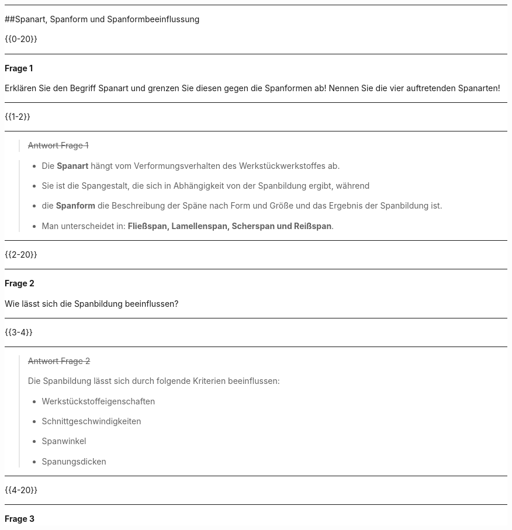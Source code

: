 ***


##Spanart, Spanform und Spanformbeeinflussung

{{0-20}}
***
**Frage 1**

Erklären Sie den Begriff Spanart und grenzen Sie diesen gegen die Spanformen ab! Nennen Sie die vier auftretenden Spanarten!

***

{{1-2}}
***

> ~~Antwort Frage 1~~

> * Die **Spanart** hängt vom Verformungsverhalten des Werkstückwerkstoffes ab.
>
> * Sie ist die Spangestalt, die sich in Abhängigkeit von der Spanbildung ergibt, während
>
> * die **Spanform** die Beschreibung der Späne nach Form und Größe und das Ergebnis der Spanbildung ist.
>
> * Man unterscheidet in: **Fließspan, Lamellenspan, Scherspan und Reißspan**.
***

{{2-20}}
***
**Frage 2**

Wie lässt sich die Spanbildung beeinflussen?
***

{{3-4}}
***

> ~~Antwort Frage 2~~
>
> Die Spanbildung lässt sich durch folgende Kriterien beeinflussen:
>
> * Werkstückstoffeigenschaften
>
> * Schnittgeschwindigkeiten
>
> * Spanwinkel
>
> * Spanungsdicken
>

***


{{4-20}}
***
**Frage 3**
